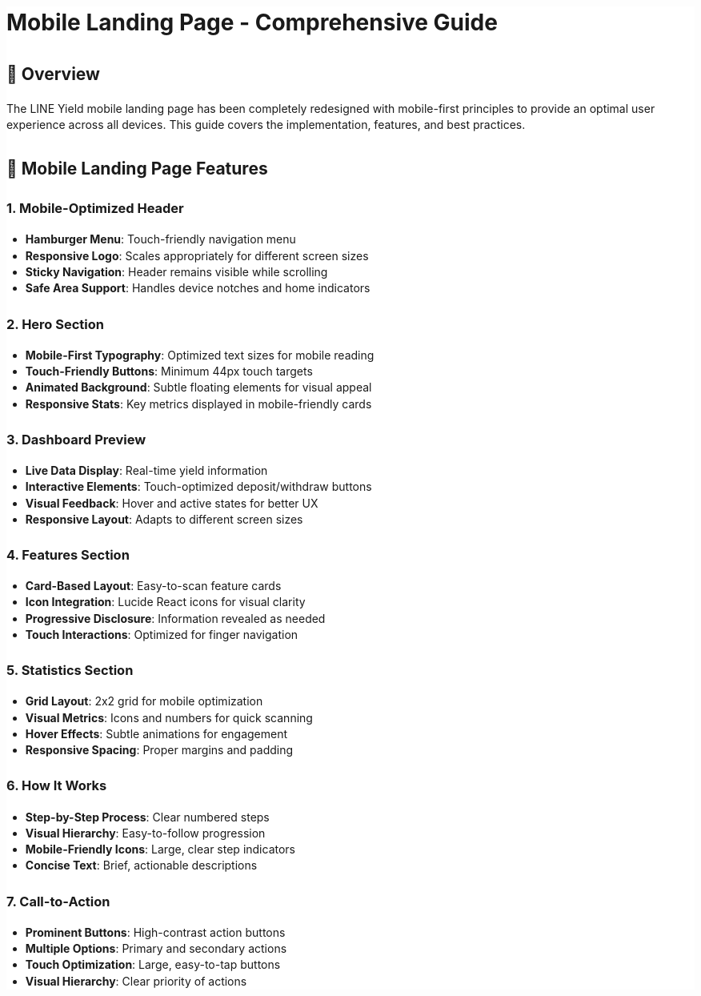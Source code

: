 # Mobile Landing Page - Comprehensive Guide

## 🎯 Overview

The LINE Yield mobile landing page has been completely redesigned with mobile-first principles to provide an optimal user experience across all devices. This guide covers the implementation, features, and best practices.

## 📱 Mobile Landing Page Features

### **1. Mobile-Optimized Header**
- **Hamburger Menu**: Touch-friendly navigation menu
- **Responsive Logo**: Scales appropriately for different screen sizes
- **Sticky Navigation**: Header remains visible while scrolling
- **Safe Area Support**: Handles device notches and home indicators

### **2. Hero Section**
- **Mobile-First Typography**: Optimized text sizes for mobile reading
- **Touch-Friendly Buttons**: Minimum 44px touch targets
- **Animated Background**: Subtle floating elements for visual appeal
- **Responsive Stats**: Key metrics displayed in mobile-friendly cards

### **3. Dashboard Preview**
- **Live Data Display**: Real-time yield information
- **Interactive Elements**: Touch-optimized deposit/withdraw buttons
- **Visual Feedback**: Hover and active states for better UX
- **Responsive Layout**: Adapts to different screen sizes

### **4. Features Section**
- **Card-Based Layout**: Easy-to-scan feature cards
- **Icon Integration**: Lucide React icons for visual clarity
- **Progressive Disclosure**: Information revealed as needed
- **Touch Interactions**: Optimized for finger navigation

### **5. Statistics Section**
- **Grid Layout**: 2x2 grid for mobile optimization
- **Visual Metrics**: Icons and numbers for quick scanning
- **Hover Effects**: Subtle animations for engagement
- **Responsive Spacing**: Proper margins and padding

### **6. How It Works**
- **Step-by-Step Process**: Clear numbered steps
- **Visual Hierarchy**: Easy-to-follow progression
- **Mobile-Friendly Icons**: Large, clear step indicators
- **Concise Text**: Brief, actionable descriptions

### **7. Call-to-Action**
- **Prominent Buttons**: High-contrast action buttons
- **Multiple Options**: Primary and secondary actions
- **Touch Optimization**: Large, easy-to-tap buttons
- **Visual Hierarchy**: Clear priority of actions
